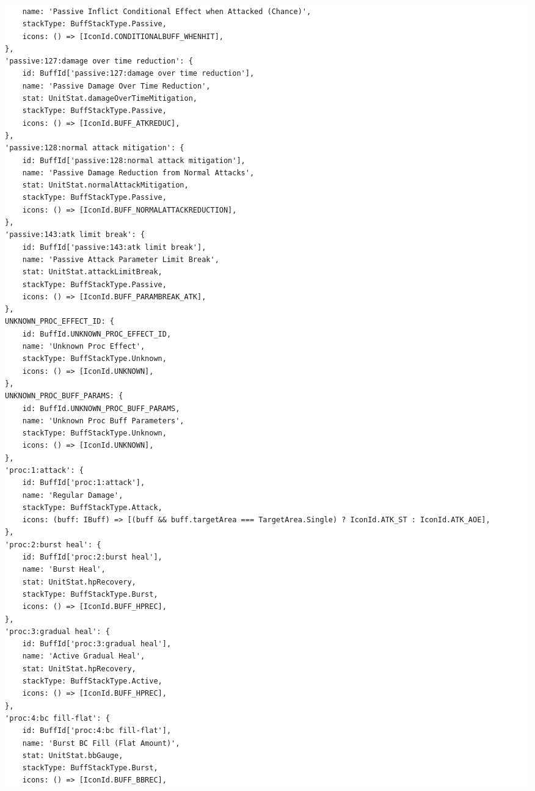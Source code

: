 		name: 'Passive Inflict Conditional Effect when Attacked (Chance)',
		stackType: BuffStackType.Passive,
		icons: () => [IconId.CONDITIONALBUFF_WHENHIT],
	},
	'passive:127:damage over time reduction': {
		id: BuffId['passive:127:damage over time reduction'],
		name: 'Passive Damage Over Time Reduction',
		stat: UnitStat.damageOverTimeMitigation,
		stackType: BuffStackType.Passive,
		icons: () => [IconId.BUFF_ATKREDUC],
	},
	'passive:128:normal attack mitigation': {
		id: BuffId['passive:128:normal attack mitigation'],
		name: 'Passive Damage Reduction from Normal Attacks',
		stat: UnitStat.normalAttackMitigation,
		stackType: BuffStackType.Passive,
		icons: () => [IconId.BUFF_NORMALATTACKREDUCTION],
	},
	'passive:143:atk limit break': {
		id: BuffId['passive:143:atk limit break'],
		name: 'Passive Attack Parameter Limit Break',
		stat: UnitStat.attackLimitBreak,
		stackType: BuffStackType.Passive,
		icons: () => [IconId.BUFF_PARAMBREAK_ATK],
	},
	UNKNOWN_PROC_EFFECT_ID: {
		id: BuffId.UNKNOWN_PROC_EFFECT_ID,
		name: 'Unknown Proc Effect',
		stackType: BuffStackType.Unknown,
		icons: () => [IconId.UNKNOWN],
	},
	UNKNOWN_PROC_BUFF_PARAMS: {
		id: BuffId.UNKNOWN_PROC_BUFF_PARAMS,
		name: 'Unknown Proc Buff Parameters',
		stackType: BuffStackType.Unknown,
		icons: () => [IconId.UNKNOWN],
	},
	'proc:1:attack': {
		id: BuffId['proc:1:attack'],
		name: 'Regular Damage',
		stackType: BuffStackType.Attack,
		icons: (buff: IBuff) => [(buff && buff.targetArea === TargetArea.Single) ? IconId.ATK_ST : IconId.ATK_AOE],
	},
	'proc:2:burst heal': {
		id: BuffId['proc:2:burst heal'],
		name: 'Burst Heal',
		stat: UnitStat.hpRecovery,
		stackType: BuffStackType.Burst,
		icons: () => [IconId.BUFF_HPREC],
	},
	'proc:3:gradual heal': {
		id: BuffId['proc:3:gradual heal'],
		name: 'Active Gradual Heal',
		stat: UnitStat.hpRecovery,
		stackType: BuffStackType.Active,
		icons: () => [IconId.BUFF_HPREC],
	},
	'proc:4:bc fill-flat': {
		id: BuffId['proc:4:bc fill-flat'],
		name: 'Burst BC Fill (Flat Amount)',
		stat: UnitStat.bbGauge,
		stackType: BuffStackType.Burst,
		icons: () => [IconId.BUFF_BBREC],